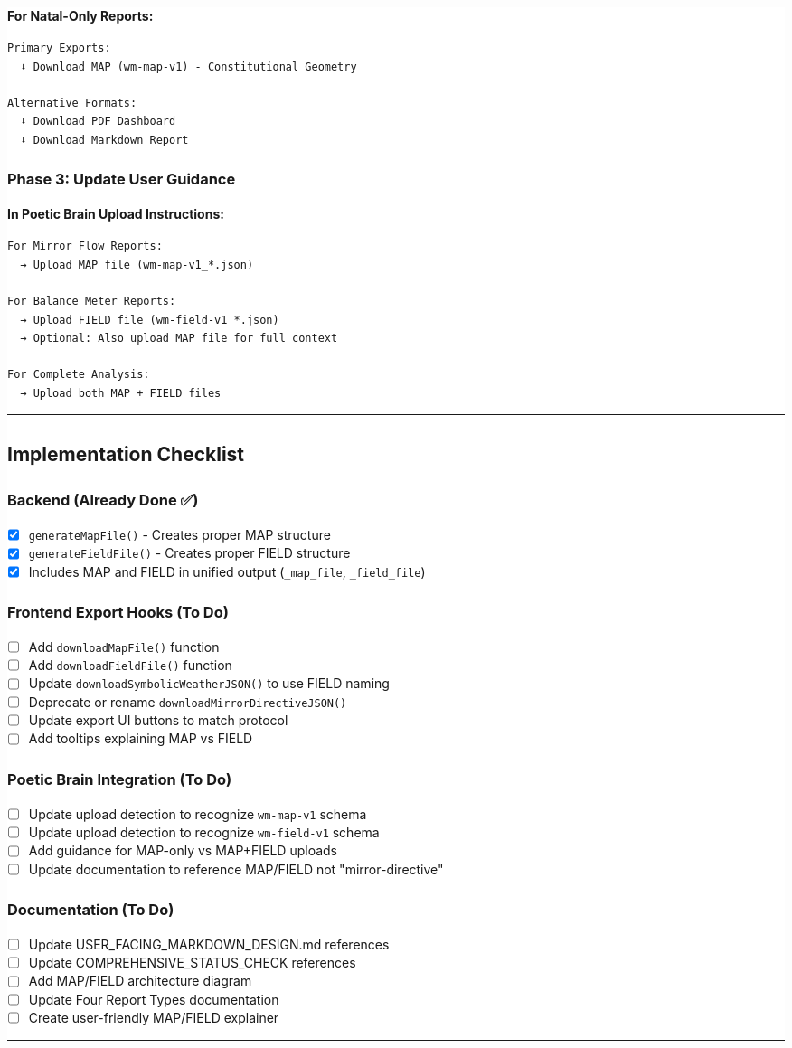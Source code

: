 **For Natal-Only Reports:**
```
Primary Exports:
  ⬇ Download MAP (wm-map-v1) - Constitutional Geometry

Alternative Formats:
  ⬇ Download PDF Dashboard
  ⬇ Download Markdown Report
```

### **Phase 3: Update User Guidance**

**In Poetic Brain Upload Instructions:**
```
For Mirror Flow Reports:
  → Upload MAP file (wm-map-v1_*.json)

For Balance Meter Reports:
  → Upload FIELD file (wm-field-v1_*.json)
  → Optional: Also upload MAP file for full context

For Complete Analysis:
  → Upload both MAP + FIELD files
```

---

## Implementation Checklist

### Backend (Already Done ✅)
- [x] `generateMapFile()` - Creates proper MAP structure
- [x] `generateFieldFile()` - Creates proper FIELD structure
- [x] Includes MAP and FIELD in unified output (`_map_file`, `_field_file`)

### Frontend Export Hooks (To Do)
- [ ] Add `downloadMapFile()` function
- [ ] Add `downloadFieldFile()` function
- [ ] Update `downloadSymbolicWeatherJSON()` to use FIELD naming
- [ ] Deprecate or rename `downloadMirrorDirectiveJSON()`
- [ ] Update export UI buttons to match protocol
- [ ] Add tooltips explaining MAP vs FIELD

### Poetic Brain Integration (To Do)
- [ ] Update upload detection to recognize `wm-map-v1` schema
- [ ] Update upload detection to recognize `wm-field-v1` schema
- [ ] Add guidance for MAP-only vs MAP+FIELD uploads
- [ ] Update documentation to reference MAP/FIELD not "mirror-directive"

### Documentation (To Do)
- [ ] Update USER_FACING_MARKDOWN_DESIGN.md references
- [ ] Update COMPREHENSIVE_STATUS_CHECK references
- [ ] Add MAP/FIELD architecture diagram
- [ ] Update Four Report Types documentation
- [ ] Create user-friendly MAP/FIELD explainer

---
